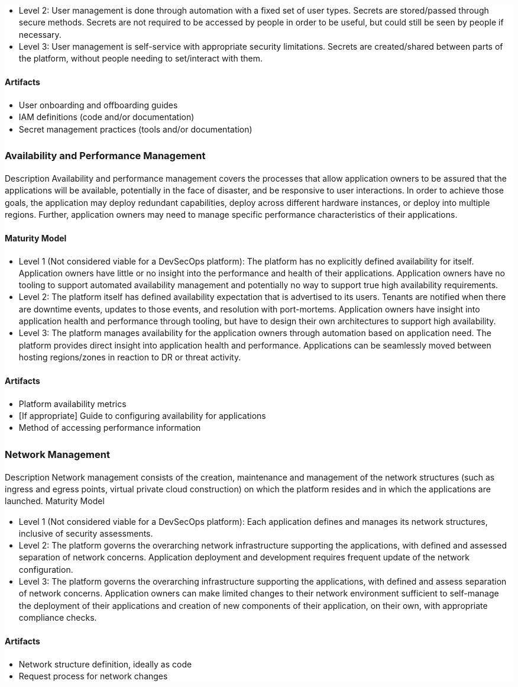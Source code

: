 * Level 2: User management is done through automation with a fixed set of user types. Secrets are stored/passed through secure methods. Secrets are not required to be accessed by people in order to be useful, but could still be seen by people if necessary.
 * Level 3: User management is self-service with appropriate security limitations. Secrets are created/shared between parts of the platform, without people needing to set/interact with them.
#### Artifacts
* User onboarding and offboarding guides
* IAM definitions (code and/or documentation)
* Secret management practices (tools and/or documentation)

### Availability and Performance Management
Description
Availability and performance management covers the processes that allow application owners to be assured that the applications will be available, potentially in the face of disaster, and be responsive to user interactions. In order to achieve those goals, the application may deploy redundant capabilities, deploy across different hardware instances, or deploy into multiple regions. Further, application owners may need to manage specific performance characteristics of their applications.
#### Maturity Model
* Level 1 (Not considered viable for a DevSecOps platform): The platform has no explicitly defined availability for itself. Application owners have little or no insight into the performance and health of their applications. Application owners have no tooling to support automated availability management and potentially no way to support true high availability requirements.
* Level 2: The platform itself has defined availability expectation that is advertised to its users. Tenants are notified when there are downtime events, updates to those events, and resolution with port-mortems. Application owners have insight into application health and performance through tooling, but have to design their own architectures to support high availability.
* Level 3: The platform manages availability for the application owners through automation based on application need. The platform provides direct insight into application health and performance. Applications can be seamlessly moved between hosting regions/zones in reaction to DR or threat activity.
#### Artifacts
* Platform availability metrics
* [If appropriate] Guide to configuring availability for applications
* Method of accessing performance information

### Network Management
Description
Network management consists of the creation, maintenance and management of the network structures (such as ingress and egress points, virtual private cloud construction) on which the platform resides and in which the applications are launched. 
Maturity Model
* Level 1 (Not considered viable for a DevSecOps platform): Each application defines and manages its network structures, inclusive of security assessments.
* Level 2: The platform governs the overarching network infrastructure supporting the applications, with defined and assessed separation of network concerns. Application deployment and development requires frequent update of the network configuration.
* Level 3: The platform governs the overarching infrastructure supporting the applications, with defined and assess separation of network concerns. Application owners can make limited changes to their network environment sufficient to self-manage the deployment of their applications and creation of new components of their application, on their own, with appropriate compliance checks.
#### Artifacts
* Network structure definition, ideally as code
* Request process for network changes

